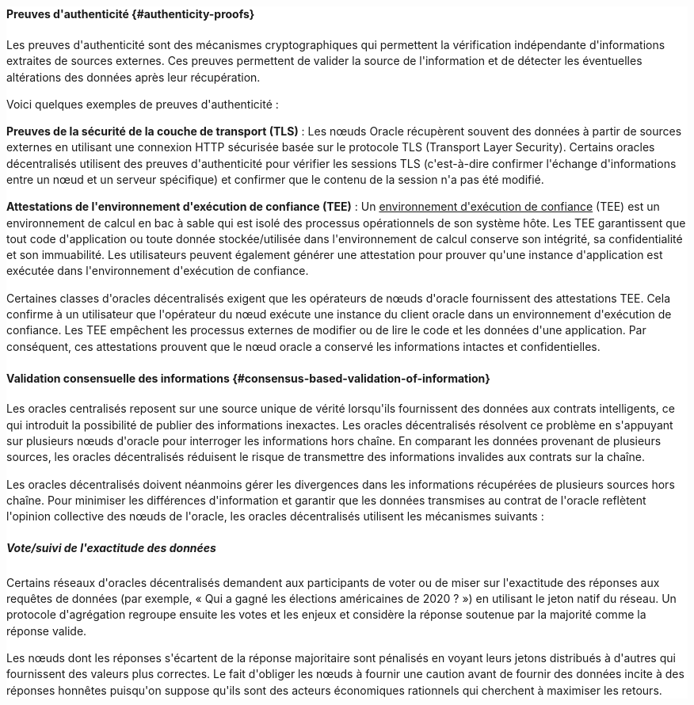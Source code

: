 #### Preuves d'authenticité {#authenticity-proofs}

Les preuves d'authenticité sont des mécanismes cryptographiques qui permettent la vérification indépendante d'informations extraites de sources externes. Ces preuves permettent de valider la source de l'information et de détecter les éventuelles altérations des données après leur récupération.

Voici quelques exemples de preuves d'authenticité :

**Preuves de la sécurité de la couche de transport (TLS)** : Les nœuds Oracle récupèrent souvent des données à partir de sources externes en utilisant une connexion HTTP sécurisée basée sur le protocole TLS (Transport Layer Security). Certains oracles décentralisés utilisent des preuves d'authenticité pour vérifier les sessions TLS (c'est-à-dire confirmer l'échange d'informations entre un nœud et un serveur spécifique) et confirmer que le contenu de la session n'a pas été modifié.

**Attestations de l'environnement d'exécution de confiance (TEE)** : Un [environnement d'exécution de confiance](https://en.wikipedia.org/wiki/Trusted_execution_environment) (TEE) est un environnement de calcul en bac à sable qui est isolé des processus opérationnels de son système hôte. Les TEE garantissent que tout code d'application ou toute donnée stockée/utilisée dans l'environnement de calcul conserve son intégrité, sa confidentialité et son immuabilité. Les utilisateurs peuvent également générer une attestation pour prouver qu'une instance d'application est exécutée dans l'environnement d'exécution de confiance.

Certaines classes d'oracles décentralisés exigent que les opérateurs de nœuds d'oracle fournissent des attestations TEE. Cela confirme à un utilisateur que l'opérateur du nœud exécute une instance du client oracle dans un environnement d'exécution de confiance. Les TEE empêchent les processus externes de modifier ou de lire le code et les données d'une application. Par conséquent, ces attestations prouvent que le nœud oracle a conservé les informations intactes et confidentielles.

#### Validation consensuelle des informations {#consensus-based-validation-of-information}

Les oracles centralisés reposent sur une source unique de vérité lorsqu'ils fournissent des données aux contrats intelligents, ce qui introduit la possibilité de publier des informations inexactes. Les oracles décentralisés résolvent ce problème en s'appuyant sur plusieurs nœuds d'oracle pour interroger les informations hors chaîne. En comparant les données provenant de plusieurs sources, les oracles décentralisés réduisent le risque de transmettre des informations invalides aux contrats sur la chaîne.

Les oracles décentralisés doivent néanmoins gérer les divergences dans les informations récupérées de plusieurs sources hors chaîne. Pour minimiser les différences d'information et garantir que les données transmises au contrat de l'oracle reflètent l'opinion collective des nœuds de l'oracle, les oracles décentralisés utilisent les mécanismes suivants :

##### Vote/suivi de l'exactitude des données

Certains réseaux d'oracles décentralisés demandent aux participants de voter ou de miser sur l'exactitude des réponses aux requêtes de données (par exemple, « Qui a gagné les élections américaines de 2020 ? ») en utilisant le jeton natif du réseau. Un protocole d'agrégation regroupe ensuite les votes et les enjeux et considère la réponse soutenue par la majorité comme la réponse valide.

Les nœuds dont les réponses s'écartent de la réponse majoritaire sont pénalisés en voyant leurs jetons distribués à d'autres qui fournissent des valeurs plus correctes. Le fait d'obliger les nœuds à fournir une caution avant de fournir des données incite à des réponses honnêtes puisqu'on suppose qu'ils sont des acteurs économiques rationnels qui cherchent à maximiser les retours.
